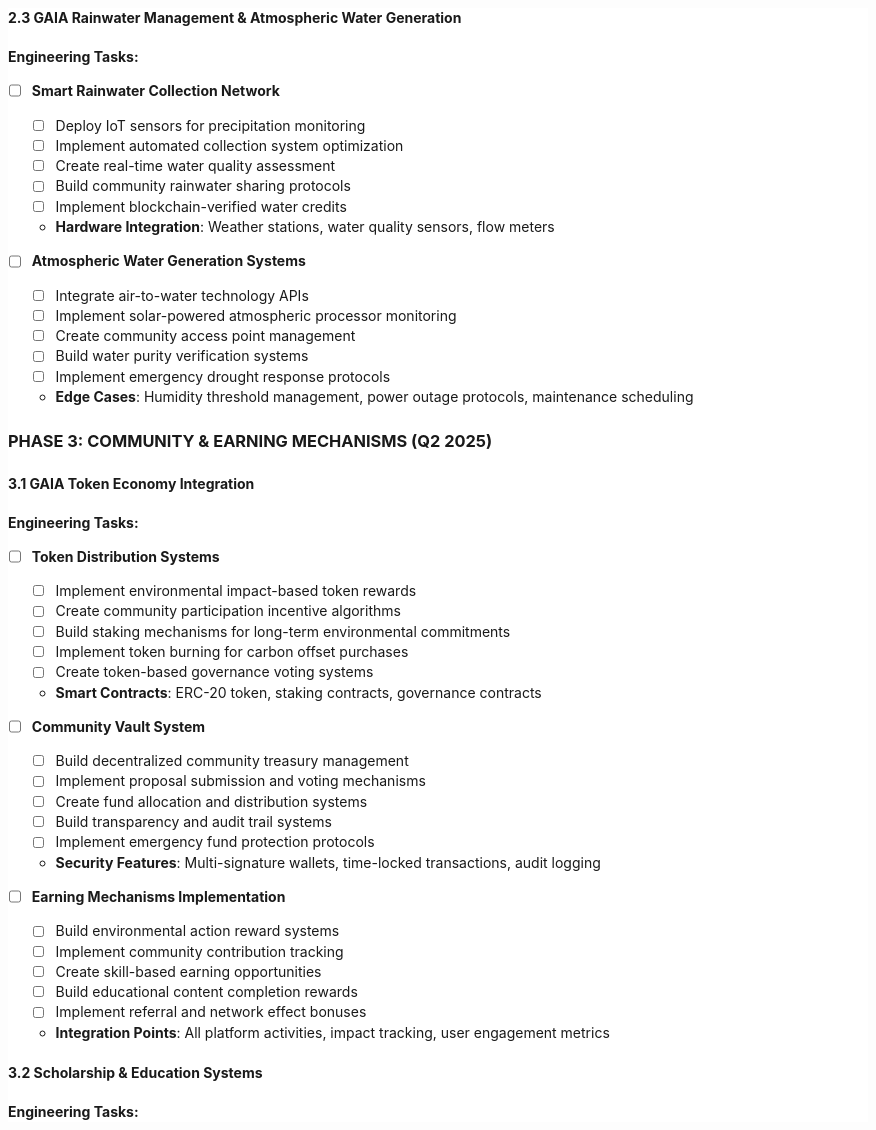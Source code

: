 #### 2.3 GAIA Rainwater Management & Atmospheric Water Generation

**Engineering Tasks:**

- [ ] **Smart Rainwater Collection Network**
  - [ ] Deploy IoT sensors for precipitation monitoring
  - [ ] Implement automated collection system optimization
  - [ ] Create real-time water quality assessment
  - [ ] Build community rainwater sharing protocols
  - [ ] Implement blockchain-verified water credits
  - **Hardware Integration**: Weather stations, water quality sensors, flow meters

- [ ] **Atmospheric Water Generation Systems**
  - [ ] Integrate air-to-water technology APIs
  - [ ] Implement solar-powered atmospheric processor monitoring
  - [ ] Create community access point management
  - [ ] Build water purity verification systems
  - [ ] Implement emergency drought response protocols
  - **Edge Cases**: Humidity threshold management, power outage protocols, maintenance scheduling

### **PHASE 3: COMMUNITY & EARNING MECHANISMS (Q2 2025)**

#### 3.1 GAIA Token Economy Integration

**Engineering Tasks:**

- [ ] **Token Distribution Systems**
  - [ ] Implement environmental impact-based token rewards
  - [ ] Create community participation incentive algorithms
  - [ ] Build staking mechanisms for long-term environmental commitments
  - [ ] Implement token burning for carbon offset purchases
  - [ ] Create token-based governance voting systems
  - **Smart Contracts**: ERC-20 token, staking contracts, governance contracts

- [ ] **Community Vault System**
  - [ ] Build decentralized community treasury management
  - [ ] Implement proposal submission and voting mechanisms
  - [ ] Create fund allocation and distribution systems
  - [ ] Build transparency and audit trail systems
  - [ ] Implement emergency fund protection protocols
  - **Security Features**: Multi-signature wallets, time-locked transactions, audit logging

- [ ] **Earning Mechanisms Implementation**
  - [ ] Build environmental action reward systems
  - [ ] Implement community contribution tracking
  - [ ] Create skill-based earning opportunities
  - [ ] Build educational content completion rewards
  - [ ] Implement referral and network effect bonuses
  - **Integration Points**: All platform activities, impact tracking, user engagement metrics

#### 3.2 Scholarship & Education Systems

**Engineering Tasks:**
